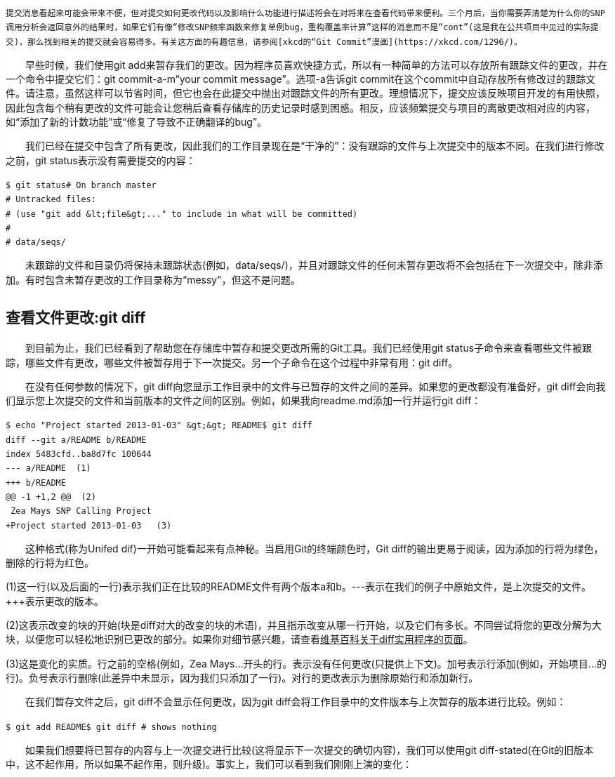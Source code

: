     提交消息看起来可能会带来不便，但对提交如何更改代码以及影响什么功能进行描述将会在对将来在查看代码带来便利。三个月后，当你需要弄清楚为什么你的SNP调用分析会返回意外的结果时，如果它们有像“修改SNP频率函数来修复单例bug，重构覆盖率计算”这样的消息而不是“cont”(这是我在公共项目中见过的实际提交)，那么找到相关的提交就会容易得多。有关这方面的有趣信息，请参阅[xkcd的“Git Commit”漫画](https://xkcd.com/1296/)。

&emsp;&emsp;早些时候，我们使用git add来暂存我们的更改。因为程序员喜欢快捷方式，所以有一种简单的方法可以存放所有跟踪文件的更改，并在一个命令中提交它们：git commit-a-m“your commit message”。选项-a告诉git commit在这个commit中自动存放所有修改过的跟踪文件。请注意，虽然这样可以节省时间，但它也会在此提交中抛出对跟踪文件的所有更改。理想情况下，提交应该反映项目开发的有用快照，因此包含每个稍有更改的文件可能会让您稍后查看存储库的历史记录时感到困惑。相反，应该频繁提交与项目的离散更改相对应的内容，如“添加了新的计数功能”或“修复了导致不正确翻译的bug”。
        
&emsp;&emsp;我们已经在提交中包含了所有更改，因此我们的工作目录现在是“干净的”：没有跟踪的文件与上次提交中的版本不同。在我们进行修改之前，git status表示没有需要提交的内容：
```shell
$ git status# On branch master
# Untracked files:
# (use "git add &lt;file&gt;..." to include in what will be committed)
#
# data/seqs/
```
       
&emsp;&emsp;未跟踪的文件和目录仍将保持未跟踪状态(例如，data/seqs/)，并且对跟踪文件的任何未暂存更改将不会包括在下一次提交中，除非添加。有时包含未暂存更改的工作目录称为“messy"，但这不是问题。

## 查看文件更改:git diff
        
&emsp;&emsp;到目前为止，我们已经看到了帮助您在存储库中暂存和提交更改所需的Git工具。我们已经使用git status子命令来查看哪些文件被跟踪，哪些文件有更改，哪些文件被暂存用于下一次提交。另一个子命令在这个过程中非常有用：git diff。
        
&emsp;&emsp;在没有任何参数的情况下，git diff向您显示工作目录中的文件与已暂存的文件之间的差异。如果您的更改都没有准备好，git diff会向我们显示您上次提交的文件和当前版本的文件之间的区别。例如，如果我向readme.md添加一行并运行git diff：
```shell        
$ echo "Project started 2013-01-03" &gt;&gt; README$ git diff
diff --git a/README b/README
index 5483cfd..ba8d7fc 100644
--- a/README  (1)
+++ b/README
@@ -1 +1,2 @@  (2)
 Zea Mays SNP Calling Project
+Project started 2013-01-03   (3)
```
       
&emsp;&emsp;这种格式(称为Unifed dif)一开始可能看起来有点神秘。当启用Git的终端颜色时，Git diff的输出更易于阅读，因为添加的行将为绿色，删除的行将为红色。
       
(1)这一行(以及后面的一行)表示我们正在比较的README文件有两个版本a和b。---表示在我们的例子中原始文件，是上次提交的文件。+++表示更改的版本。

(2)这表示改变的块的开始(块是diff对大的改变的块的术语)，并且指示改变从哪一行开始，以及它们有多长。不同尝试将您的更改分解为大块，以便您可以轻松地识别已更改的部分。如果你对细节感兴趣，请查看[维基百科关于diff实用程序的页面](https://en.wikipedia.org/wiki/Diff)。

(3)这是变化的实质。行之前的空格(例如，Zea Mays…开头的行。表示没有任何更改(只提供上下文)。加号表示行添加(例如，开始项目…的行)。负号表示行删除(此差异中未显示，因为我们只添加了一行)。对行的更改表示为删除原始行和添加新行。

&emsp;&emsp;在我们暂存文件之后，git diff不会显示任何更改，因为git diff会将工作目录中的文件版本与上次暂存的版本进行比较。例如：
```shell
$ git add README$ git diff # shows nothing
```
       
&emsp;&emsp;如果我们想要将已暂存的内容与上一次提交进行比较(这将显示下一次提交的确切内容)，我们可以使用git diff-stated(在Git的旧版本中，这不起作用，所以如果不起作用，则升级)。事实上，我们可以看到我们刚刚上演的变化：
